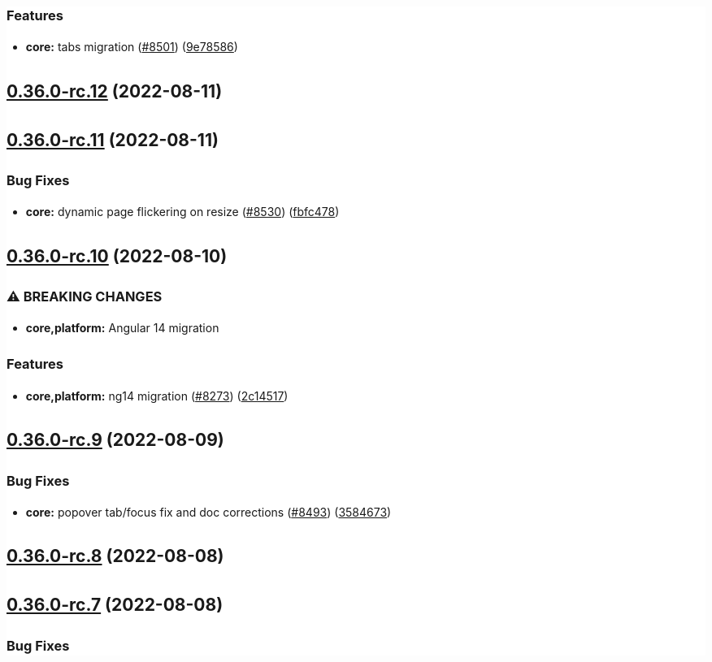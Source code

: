 
### Features

* **core:** tabs migration ([#8501](https://github.com/SAP/fundamental-ngx/issues/8501)) ([9e78586](https://github.com/SAP/fundamental-ngx/commit/9e78586755888ff8399b266dbdd0a3d4ff89b19b))

## [0.36.0-rc.12](https://github.com/SAP/fundamental-ngx/compare/v0.36.0-rc.11...v0.36.0-rc.12) (2022-08-11)

## [0.36.0-rc.11](https://github.com/SAP/fundamental-ngx/compare/v0.36.0-rc.10...v0.36.0-rc.11) (2022-08-11)


### Bug Fixes

* **core:** dynamic page flickering on resize ([#8530](https://github.com/SAP/fundamental-ngx/issues/8530)) ([fbfc478](https://github.com/SAP/fundamental-ngx/commit/fbfc478f870f3b3469204a5bc4a4523007e872cb))

## [0.36.0-rc.10](https://github.com/SAP/fundamental-ngx/compare/v0.36.0-rc.9...v0.36.0-rc.10) (2022-08-10)


### ⚠ BREAKING CHANGES

* **core,platform:** Angular 14 migration

### Features

* **core,platform:** ng14 migration ([#8273](https://github.com/SAP/fundamental-ngx/issues/8273)) ([2c14517](https://github.com/SAP/fundamental-ngx/commit/2c1451729d1a5da89c0575e300dbfe0fa8e9739f))

## [0.36.0-rc.9](https://github.com/SAP/fundamental-ngx/compare/v0.36.0-rc.8...v0.36.0-rc.9) (2022-08-09)


### Bug Fixes

* **core:** popover tab/focus fix and doc corrections ([#8493](https://github.com/SAP/fundamental-ngx/issues/8493)) ([3584673](https://github.com/SAP/fundamental-ngx/commit/358467322ea822de29dcae1b3001d844795a8183))

## [0.36.0-rc.8](https://github.com/SAP/fundamental-ngx/compare/v0.36.0-rc.7...v0.36.0-rc.8) (2022-08-08)

## [0.36.0-rc.7](https://github.com/SAP/fundamental-ngx/compare/v0.36.0-rc.6...v0.36.0-rc.7) (2022-08-08)


### Bug Fixes
